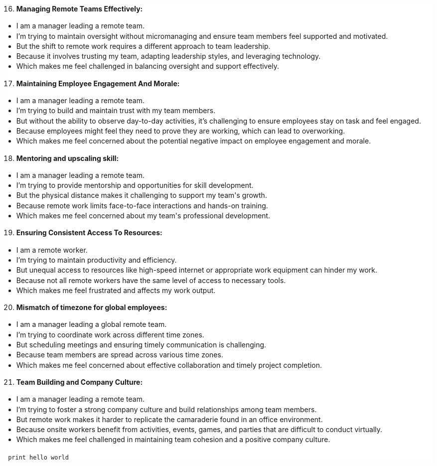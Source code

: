 16. **Managing Remote Teams Effectively:**

- I am a manager leading a remote team.
- I’m trying to maintain oversight without micromanaging and ensure team members feel supported and motivated.
- But the shift to remote work requires a different approach to team leadership.
- Because it involves trusting my team, adapting leadership styles, and leveraging technology.
- Which makes me feel challenged in balancing oversight and support effectively.

17. **Maintaining Employee Engagement And Morale:**

- I am a manager leading a remote team.
- I’m trying to build and maintain trust with my team members.
- But without the ability to observe day-to-day activities, it’s challenging to ensure employees stay on task and feel engaged.
- Because employees might feel they need to prove they are working, which can lead to overworking.
- Which makes me feel concerned about the potential negative impact on employee engagement and morale.

18. **Mentoring and upscaling skill:**

- I am a manager leading a remote team.
- I’m trying to provide mentorship and opportunities for skill development.
- But the physical distance makes it challenging to support my team's growth.
- Because remote work limits face-to-face interactions and hands-on training.
- Which makes me feel concerned about my team's professional development.

19. **Ensuring Consistent Access To Resources:**

- I am a remote worker.
- I’m trying to maintain productivity and efficiency.
- But unequal access to resources like high-speed internet or appropriate work equipment can hinder my work.
- Because not all remote workers have the same level of access to necessary tools.
- Which makes me feel frustrated and affects my work output.

20. **Mismatch of timezone for global employees:**

- I am a manager leading a global remote team.
- I’m trying to coordinate work across different time zones.
- But scheduling meetings and ensuring timely communication is challenging.
- Because team members are spread across various time zones.
- Which makes me feel concerned about effective collaboration and timely project completion.

21. **Team Building and Company Culture:**

- I am a manager leading a remote team.
- I’m trying to foster a strong company culture and build relationships among team members.
- But remote work makes it harder to replicate the camaraderie found in an office environment.
- Because onsite workers benefit from activities, events, games, and parties that are difficult to conduct virtually.
- Which makes me feel challenged in maintaining team cohesion and a positive company culture.



```
 print hello world

```

